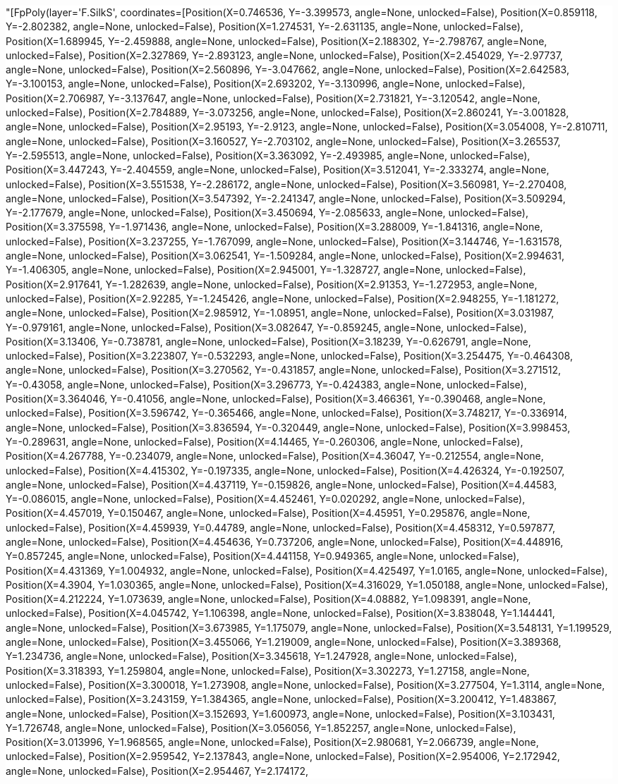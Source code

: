 "[FpPoly(layer='F.SilkS', coordinates=[Position(X=0.746536, Y=-3.399573, angle=None, unlocked=False), Position(X=0.859118, Y=-2.802382, angle=None, unlocked=False), Position(X=1.274531, Y=-2.631135, angle=None, unlocked=False), Position(X=1.689945, Y=-2.459888, angle=None, unlocked=False), Position(X=2.188302, Y=-2.798767, angle=None, unlocked=False), Position(X=2.327869, Y=-2.893123, angle=None, unlocked=False), Position(X=2.454029, Y=-2.97737, angle=None, unlocked=False), Position(X=2.560896, Y=-3.047662, angle=None, unlocked=False), Position(X=2.642583, Y=-3.100153, angle=None, unlocked=False), Position(X=2.693202, Y=-3.130996, angle=None, unlocked=False), Position(X=2.706987, Y=-3.137647, angle=None, unlocked=False), Position(X=2.731821, Y=-3.120542, angle=None, unlocked=False), Position(X=2.784889, Y=-3.073256, angle=None, unlocked=False), Position(X=2.860241, Y=-3.001828, angle=None, unlocked=False), Position(X=2.95193, Y=-2.9123, angle=None, unlocked=False), Position(X=3.054008, Y=-2.810711, angle=None, unlocked=False), Position(X=3.160527, Y=-2.703102, angle=None, unlocked=False), Position(X=3.265537, Y=-2.595513, angle=None, unlocked=False), Position(X=3.363092, Y=-2.493985, angle=None, unlocked=False), Position(X=3.447243, Y=-2.404559, angle=None, unlocked=False), Position(X=3.512041, Y=-2.333274, angle=None, unlocked=False), Position(X=3.551538, Y=-2.286172, angle=None, unlocked=False), Position(X=3.560981, Y=-2.270408, angle=None, unlocked=False), Position(X=3.547392, Y=-2.241347, angle=None, unlocked=False), Position(X=3.509294, Y=-2.177679, angle=None, unlocked=False), Position(X=3.450694, Y=-2.085633, angle=None, unlocked=False), Position(X=3.375598, Y=-1.971436, angle=None, unlocked=False), Position(X=3.288009, Y=-1.841316, angle=None, unlocked=False), Position(X=3.237255, Y=-1.767099, angle=None, unlocked=False), Position(X=3.144746, Y=-1.631578, angle=None, unlocked=False), Position(X=3.062541, Y=-1.509284, angle=None, unlocked=False), Position(X=2.994631, Y=-1.406305, angle=None, unlocked=False), Position(X=2.945001, Y=-1.328727, angle=None, unlocked=False), Position(X=2.917641, Y=-1.282639, angle=None, unlocked=False), Position(X=2.91353, Y=-1.272953, angle=None, unlocked=False), Position(X=2.92285, Y=-1.245426, angle=None, unlocked=False), Position(X=2.948255, Y=-1.181272, angle=None, unlocked=False), Position(X=2.985912, Y=-1.08951, angle=None, unlocked=False), Position(X=3.031987, Y=-0.979161, angle=None, unlocked=False), Position(X=3.082647, Y=-0.859245, angle=None, unlocked=False), Position(X=3.13406, Y=-0.738781, angle=None, unlocked=False), Position(X=3.18239, Y=-0.626791, angle=None, unlocked=False), Position(X=3.223807, Y=-0.532293, angle=None, unlocked=False), Position(X=3.254475, Y=-0.464308, angle=None, unlocked=False), Position(X=3.270562, Y=-0.431857, angle=None, unlocked=False), Position(X=3.271512, Y=-0.43058, angle=None, unlocked=False), Position(X=3.296773, Y=-0.424383, angle=None, unlocked=False), Position(X=3.364046, Y=-0.41056, angle=None, unlocked=False), Position(X=3.466361, Y=-0.390468, angle=None, unlocked=False), Position(X=3.596742, Y=-0.365466, angle=None, unlocked=False), Position(X=3.748217, Y=-0.336914, angle=None, unlocked=False), Position(X=3.836594, Y=-0.320449, angle=None, unlocked=False), Position(X=3.998453, Y=-0.289631, angle=None, unlocked=False), Position(X=4.14465, Y=-0.260306, angle=None, unlocked=False), Position(X=4.267788, Y=-0.234079, angle=None, unlocked=False), Position(X=4.36047, Y=-0.212554, angle=None, unlocked=False), Position(X=4.415302, Y=-0.197335, angle=None, unlocked=False), Position(X=4.426324, Y=-0.192507, angle=None, unlocked=False), Position(X=4.437119, Y=-0.159826, angle=None, unlocked=False), Position(X=4.44583, Y=-0.086015, angle=None, unlocked=False), Position(X=4.452461, Y=0.020292, angle=None, unlocked=False), Position(X=4.457019, Y=0.150467, angle=None, unlocked=False), Position(X=4.45951, Y=0.295876, angle=None, unlocked=False), Position(X=4.459939, Y=0.44789, angle=None, unlocked=False), Position(X=4.458312, Y=0.597877, angle=None, unlocked=False), Position(X=4.454636, Y=0.737206, angle=None, unlocked=False), Position(X=4.448916, Y=0.857245, angle=None, unlocked=False), Position(X=4.441158, Y=0.949365, angle=None, unlocked=False), Position(X=4.431369, Y=1.004932, angle=None, unlocked=False), Position(X=4.425497, Y=1.0165, angle=None, unlocked=False), Position(X=4.3904, Y=1.030365, angle=None, unlocked=False), Position(X=4.316029, Y=1.050188, angle=None, unlocked=False), Position(X=4.212224, Y=1.073639, angle=None, unlocked=False), Position(X=4.08882, Y=1.098391, angle=None, unlocked=False), Position(X=4.045742, Y=1.106398, angle=None, unlocked=False), Position(X=3.838048, Y=1.144441, angle=None, unlocked=False), Position(X=3.673985, Y=1.175079, angle=None, unlocked=False), Position(X=3.548131, Y=1.199529, angle=None, unlocked=False), Position(X=3.455066, Y=1.219009, angle=None, unlocked=False), Position(X=3.389368, Y=1.234736, angle=None, unlocked=False), Position(X=3.345618, Y=1.247928, angle=None, unlocked=False), Position(X=3.318393, Y=1.259804, angle=None, unlocked=False), Position(X=3.302273, Y=1.27158, angle=None, unlocked=False), Position(X=3.300018, Y=1.273908, angle=None, unlocked=False), Position(X=3.277504, Y=1.3114, angle=None, unlocked=False), Position(X=3.243159, Y=1.384365, angle=None, unlocked=False), Position(X=3.200412, Y=1.483867, angle=None, unlocked=False), Position(X=3.152693, Y=1.600973, angle=None, unlocked=False), Position(X=3.103431, Y=1.726748, angle=None, unlocked=False), Position(X=3.056056, Y=1.852257, angle=None, unlocked=False), Position(X=3.013996, Y=1.968565, angle=None, unlocked=False), Position(X=2.980681, Y=2.066739, angle=None, unlocked=False), Position(X=2.959542, Y=2.137843, angle=None, unlocked=False), Position(X=2.954006, Y=2.172942, angle=None, unlocked=False), Position(X=2.954467, Y=2.174172,
